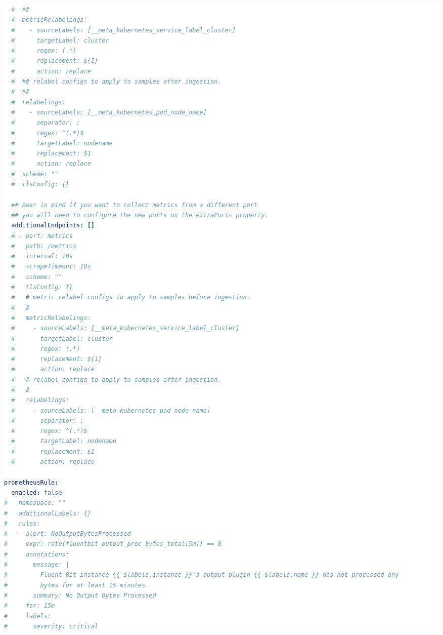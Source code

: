 ```yaml
  #  ##
  #  metricRelabelings:
  #    - sourceLabels: [__meta_kubernetes_service_label_cluster]
  #      targetLabel: cluster
  #      regex: (.*)
  #      replacement: ${1}
  #      action: replace
  #  ## relabel configs to apply to samples after ingestion.
  #  ##
  #  relabelings:
  #    - sourceLabels: [__meta_kubernetes_pod_node_name]
  #      separator: ;
  #      regex: ^(.*)$
  #      targetLabel: nodename
  #      replacement: $1
  #      action: replace
  #  scheme: ""
  #  tlsConfig: {}

  ## Bear in mind if you want to collect metrics from a different port
  ## you will need to configure the new ports on the extraPorts property.
  additionalEndpoints: []
  # - port: metrics
  #   path: /metrics
  #   interval: 10s
  #   scrapeTimeout: 10s
  #   scheme: ""
  #   tlsConfig: {}
  #   # metric relabel configs to apply to samples before ingestion.
  #   #
  #   metricRelabelings:
  #     - sourceLabels: [__meta_kubernetes_service_label_cluster]
  #       targetLabel: cluster
  #       regex: (.*)
  #       replacement: ${1}
  #       action: replace
  #   # relabel configs to apply to samples after ingestion.
  #   #
  #   relabelings:
  #     - sourceLabels: [__meta_kubernetes_pod_node_name]
  #       separator: ;
  #       regex: ^(.*)$
  #       targetLabel: nodename
  #       replacement: $1
  #       action: replace

prometheusRule:
  enabled: false
#   namespace: ""
#   additionalLabels: {}
#   rules:
#   - alert: NoOutputBytesProcessed
#     expr: rate(fluentbit_output_proc_bytes_total[5m]) == 0
#     annotations:
#       message: |
#         Fluent Bit instance {{ $labels.instance }}'s output plugin {{ $labels.name }} has not processed any
#         bytes for at least 15 minutes.
#       summary: No Output Bytes Processed
#     for: 15m
#     labels:
#       severity: critical

```